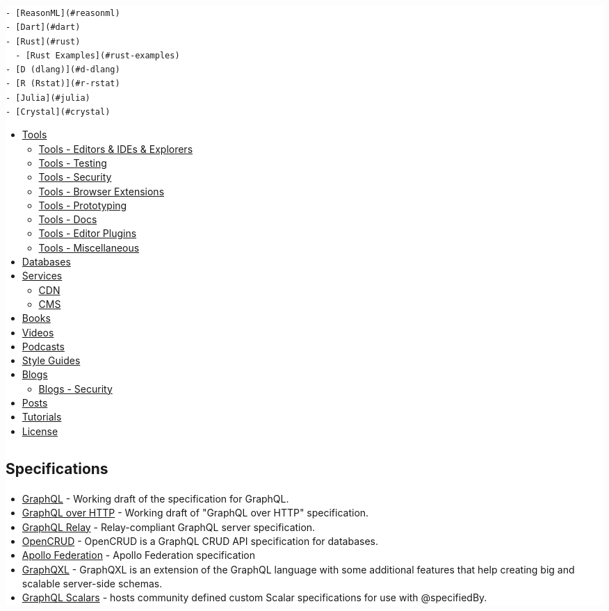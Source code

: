     - [ReasonML](#reasonml)
    - [Dart](#dart)
    - [Rust](#rust)
      - [Rust Examples](#rust-examples)
    - [D (dlang)](#d-dlang)
    - [R (Rstat)](#r-rstat)
    - [Julia](#julia)
    - [Crystal](#crystal)
  - [Tools](#tools)
    - [Tools - Editors \& IDEs \& Explorers](#tools---editors--ides--explorers)
    - [Tools - Testing](#tools---testing)
    - [Tools - Security](#tools---security)
    - [Tools - Browser Extensions](#tools---browser-extensions)
    - [Tools - Prototyping](#tools---prototyping)
    - [Tools - Docs](#tools---docs)
    - [Tools - Editor Plugins](#tools---editor-plugins)
    - [Tools - Miscellaneous](#tools---miscellaneous)
  - [Databases](#databases)
  - [Services](#services)
    - [CDN](#cdn)
    - [CMS](#cms)
  - [Books](#books)
  - [Videos](#videos)
  - [Podcasts](#podcasts)
  - [Style Guides](#style-guides)
  - [Blogs](#blogs)
    - [Blogs - Security](#blogs---security)
  - [Posts](#posts)
  - [Tutorials](#tutorials)
  - [License](#license)



<a name="spec" />

## Specifications

- [GraphQL](https://github.com/graphql/graphql-spec) - Working draft of the specification for GraphQL.
- [GraphQL over HTTP](https://github.com/graphql/graphql-over-http) - Working draft of "GraphQL over HTTP" specification.
- [GraphQL Relay](https://relay.dev/docs/guides/graphql-server-specification/) - Relay-compliant GraphQL server specification.
- [OpenCRUD](https://github.com/opencrud/opencrud) - OpenCRUD is a GraphQL CRUD API specification for databases.
- [Apollo Federation](https://www.apollographql.com/docs/federation/federation-spec/) - Apollo Federation specification
- [GraphQXL](https://gabotechs.github.io/graphqxl/) - GraphQXL is an extension of the GraphQL language with some additional features that help creating big and scalable server-side schemas.
- [GraphQL Scalars](https://www.graphql-scalars.com/) - hosts community defined custom Scalar specifications for use with @specifiedBy.

<a name="foundation" />
